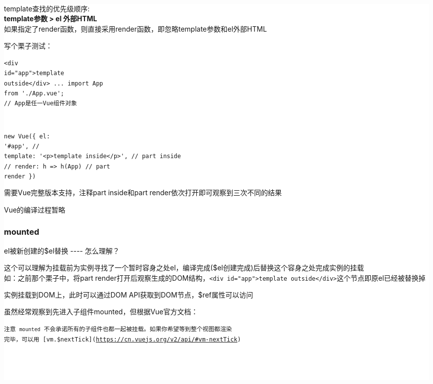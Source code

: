 <p>template查找的优先级顺序:<br><strong> template参数  &gt; el 外部HTML</strong><br>如果指定了render函数，则直接采用render函数，即忽略template参数和el外部HTML</p>
<p>写个栗子测试：</p>
<div class="widget-codetool" style="display:none;">
      <div class="widget-codetool--inner">
      <span class="selectCode code-tool" data-toggle="tooltip" data-placement="top" title="" data-original-title="全选"></span>
      <span type="button" class="copyCode code-tool" data-toggle="tooltip" data-placement="top" data-clipboard-text="<div id=&quot;app&quot;>template outside</div>
...
import App from './App.vue';  // App是任一Vue组件对象

new Vue({
  el: '#app',
  // template: '<p>template inside</p>',   // part inside
  // render: h => h(App)     //  part render
})" title="" data-original-title="复制"></span>
      <span type="button" class="saveToNote code-tool" data-toggle="tooltip" data-placement="top" title="" data-original-title="放进笔记"></span>
      </div>
      </div><pre class="hljs arduino"><code>&lt;div id=<span class="hljs-string">"app"</span>&gt;<span class="hljs-keyword">template</span> outside&lt;/div&gt;
...
<span class="hljs-keyword">import</span> App from <span class="hljs-string">'./App.vue'</span>;  <span class="hljs-comment">// App是任一Vue组件对象</span>

<span class="hljs-keyword">new</span> Vue({
  el: <span class="hljs-string">'#app'</span>,
  <span class="hljs-comment">// template: '&lt;p&gt;template inside&lt;/p&gt;',   // part inside</span>
  <span class="hljs-comment">// render: h =&gt; h(App)     //  part render</span>
})</code></pre>
<p>需要Vue完整版本支持，注释part inside和part render依次打开即可观察到三次不同的结果</p>
<p>Vue的编译过程暂略</p>
<h3 id="articleHeader4">mounted</h3>
<p>el被新创建的$el替换 ----  怎么理解？</p>
<p>这个可以理解为挂载前为实例寻找了一个暂时容身之处el，编译完成($el创建完成)后替换这个容身之处完成实例的挂载<br>如：之前那个栗子中，将part render打开后观察生成的DOM结构，<code>&lt;div id="app"&gt;template outside&lt;/div&gt;</code>这个节点即原el已经被替换掉</p>
<p>实例挂载到DOM上，此时可以通过DOM API获取到DOM节点，$ref属性可以访问</p>
<p>虽然经常观察到先进入子组件mounted，但根据Vue官方文档：</p>
<div class="widget-codetool" style="display:none;">
      <div class="widget-codetool--inner">
      <span class="selectCode code-tool" data-toggle="tooltip" data-placement="top" title="" data-original-title="全选"></span>
      <span type="button" class="copyCode code-tool" data-toggle="tooltip" data-placement="top" data-clipboard-text="注意&nbsp;`mounted`&nbsp;不会承诺所有的子组件也都一起被挂载。如果你希望等到整个视图都渲染
完毕，可以用&nbsp;[vm.$nextTick](https://cn.vuejs.org/v2/api/#vm-nextTick)&nbsp;

" title="" data-original-title="复制"></span>
      <span type="button" class="saveToNote code-tool" data-toggle="tooltip" data-placement="top" title="" data-original-title="放进笔记"></span>
      </div>
      </div><pre class="hljs markdown"><code>注意&nbsp;<span class="hljs-code">`mounted`</span>&nbsp;不会承诺所有的子组件也都一起被挂载。如果你希望等到整个视图都渲染
完毕，可以用&nbsp;[<span class="hljs-string">vm.$nextTick</span>](<span class="hljs-link">https://cn.vuejs.org/v2/api/#vm-nextTick</span>)&nbsp;
